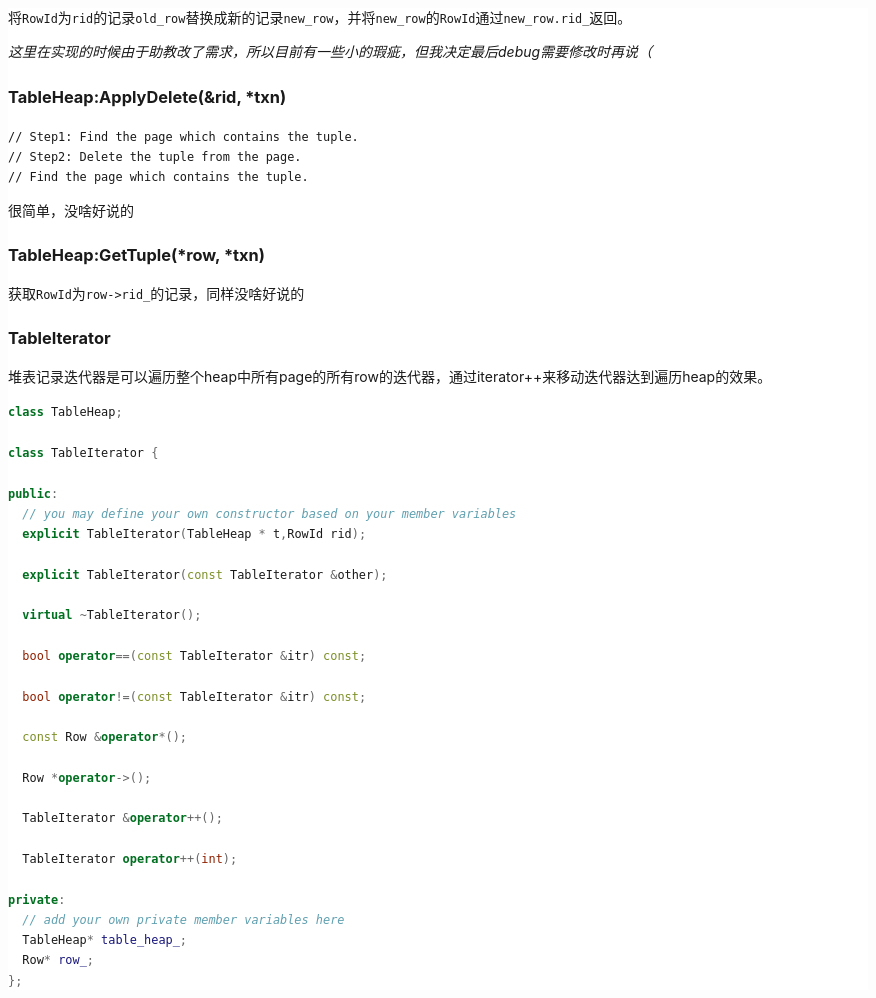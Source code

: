 将`RowId`为`rid`的记录`old_row`替换成新的记录`new_row`，并将`new_row`的`RowId`通过`new_row.rid_`返回。

*这里在实现的时候由于助教改了需求，所以目前有一些小的瑕疵，但我决定最后debug需要修改时再说（*

###  TableHeap:ApplyDelete(&rid, *txn)

```
// Step1: Find the page which contains the tuple.
// Step2: Delete the tuple from the page.
// Find the page which contains the tuple.
```

很简单，没啥好说的

###  TableHeap:GetTuple(*row, *txn)

获取`RowId`为`row->rid_`的记录，同样没啥好说的

###  TableIterator

堆表记录迭代器是可以遍历整个heap中所有page的所有row的迭代器，通过iterator++来移动迭代器达到遍历heap的效果。

```cpp
class TableHeap;

class TableIterator {

public:
  // you may define your own constructor based on your member variables
  explicit TableIterator(TableHeap * t,RowId rid);

  explicit TableIterator(const TableIterator &other);

  virtual ~TableIterator();

  bool operator==(const TableIterator &itr) const;

  bool operator!=(const TableIterator &itr) const;

  const Row &operator*();

  Row *operator->();

  TableIterator &operator++();

  TableIterator operator++(int);

private:
  // add your own private member variables here
  TableHeap* table_heap_;
  Row* row_;
};
```
